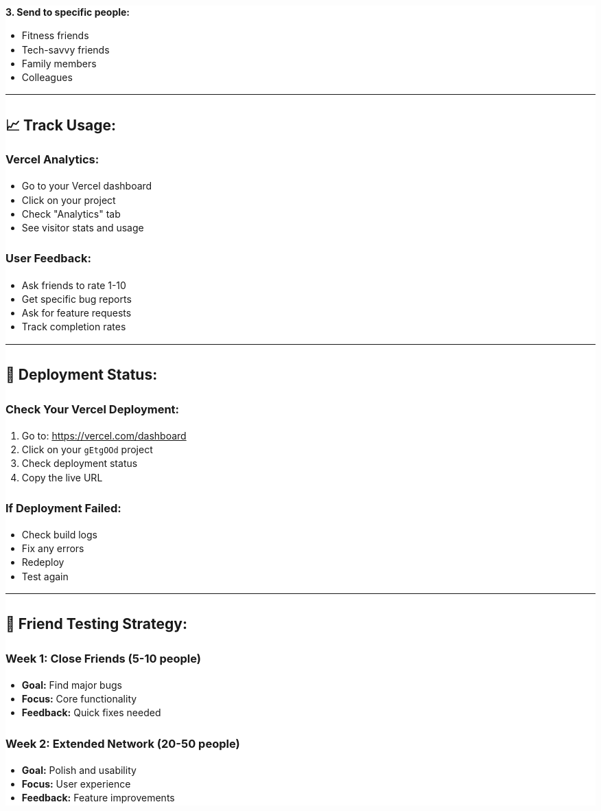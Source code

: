 **3. Send to specific people:**
- Fitness friends
- Tech-savvy friends
- Family members
- Colleagues

---

## 📈 **Track Usage:**

### **Vercel Analytics:**
- Go to your Vercel dashboard
- Click on your project
- Check "Analytics" tab
- See visitor stats and usage

### **User Feedback:**
- Ask friends to rate 1-10
- Get specific bug reports
- Ask for feature requests
- Track completion rates

---

## 🚀 **Deployment Status:**

### **Check Your Vercel Deployment:**
1. Go to: https://vercel.com/dashboard
2. Click on your `gEtgOOd` project
3. Check deployment status
4. Copy the live URL

### **If Deployment Failed:**
- Check build logs
- Fix any errors
- Redeploy
- Test again

---

## 👥 **Friend Testing Strategy:**

### **Week 1: Close Friends (5-10 people)**
- **Goal:** Find major bugs
- **Focus:** Core functionality
- **Feedback:** Quick fixes needed

### **Week 2: Extended Network (20-50 people)**
- **Goal:** Polish and usability
- **Focus:** User experience
- **Feedback:** Feature improvements
